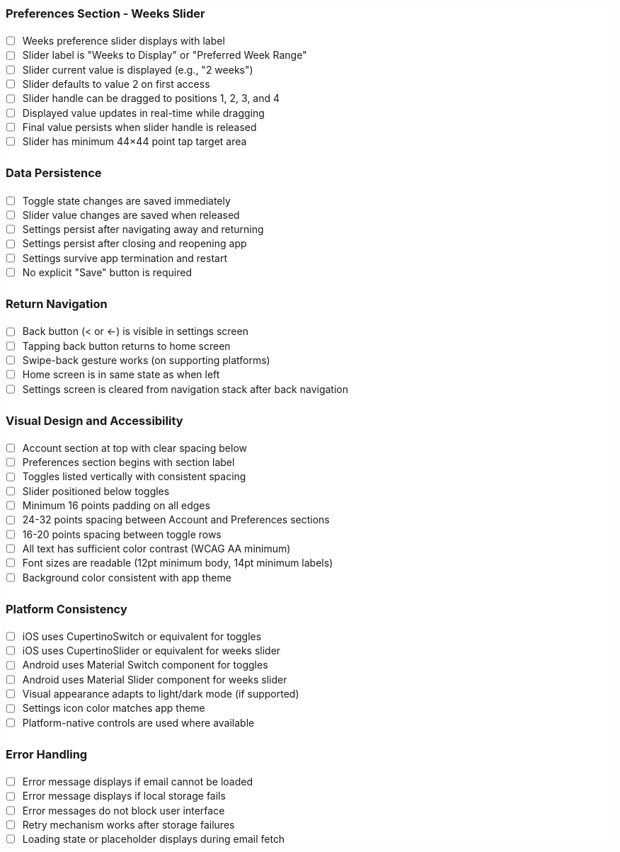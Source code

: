 ### Preferences Section - Weeks Slider
- [ ] Weeks preference slider displays with label
- [ ] Slider label is "Weeks to Display" or "Preferred Week Range"
- [ ] Slider current value is displayed (e.g., "2 weeks")
- [ ] Slider defaults to value 2 on first access
- [ ] Slider handle can be dragged to positions 1, 2, 3, and 4
- [ ] Displayed value updates in real-time while dragging
- [ ] Final value persists when slider handle is released
- [ ] Slider has minimum 44×44 point tap target area

### Data Persistence
- [ ] Toggle state changes are saved immediately
- [ ] Slider value changes are saved when released
- [ ] Settings persist after navigating away and returning
- [ ] Settings persist after closing and reopening app
- [ ] Settings survive app termination and restart
- [ ] No explicit "Save" button is required

### Return Navigation
- [ ] Back button (< or ←) is visible in settings screen
- [ ] Tapping back button returns to home screen
- [ ] Swipe-back gesture works (on supporting platforms)
- [ ] Home screen is in same state as when left
- [ ] Settings screen is cleared from navigation stack after back navigation

### Visual Design and Accessibility
- [ ] Account section at top with clear spacing below
- [ ] Preferences section begins with section label
- [ ] Toggles listed vertically with consistent spacing
- [ ] Slider positioned below toggles
- [ ] Minimum 16 points padding on all edges
- [ ] 24-32 points spacing between Account and Preferences sections
- [ ] 16-20 points spacing between toggle rows
- [ ] All text has sufficient color contrast (WCAG AA minimum)
- [ ] Font sizes are readable (12pt minimum body, 14pt minimum labels)
- [ ] Background color consistent with app theme

### Platform Consistency
- [ ] iOS uses CupertinoSwitch or equivalent for toggles
- [ ] iOS uses CupertinoSlider or equivalent for weeks slider
- [ ] Android uses Material Switch component for toggles
- [ ] Android uses Material Slider component for weeks slider
- [ ] Visual appearance adapts to light/dark mode (if supported)
- [ ] Settings icon color matches app theme
- [ ] Platform-native controls are used where available

### Error Handling
- [ ] Error message displays if email cannot be loaded
- [ ] Error message displays if local storage fails
- [ ] Error messages do not block user interface
- [ ] Retry mechanism works after storage failures
- [ ] Loading state or placeholder displays during email fetch
